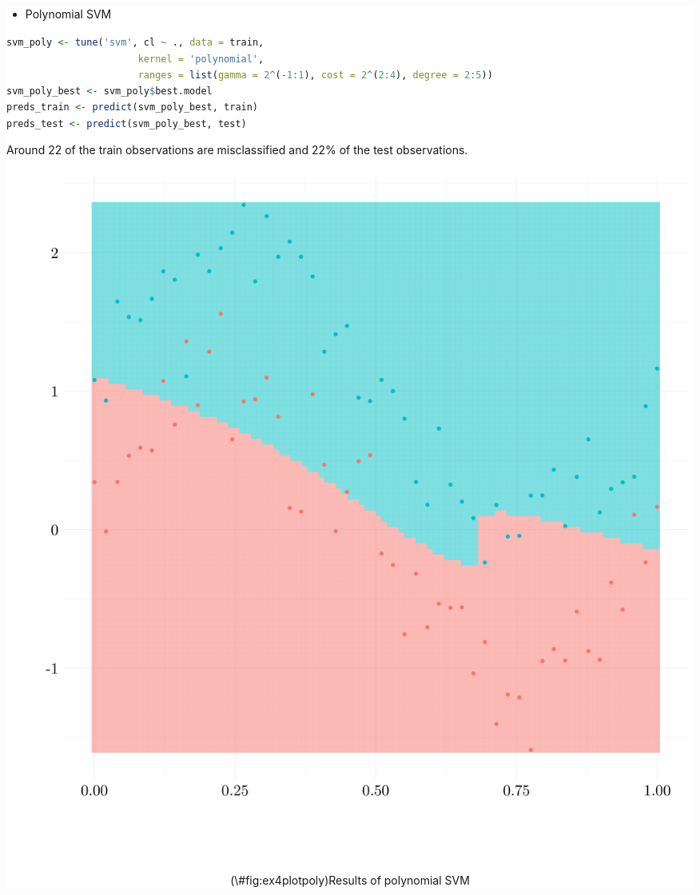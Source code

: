 * Polynomial SVM


```r
svm_poly <- tune('svm', cl ~ ., data = train, 
                       kernel = 'polynomial', 
                       ranges = list(gamma = 2^(-1:1), cost = 2^(2:4), degree = 2:5))
svm_poly_best <- svm_poly$best.model
preds_train <- predict(svm_poly_best, train)
preds_test <- predict(svm_poly_best, test)
```

Around 22 of the train observations are misclassified and 22% of the test observations.

<div class="figure" style="text-align: center">
<img src="08-svm_files/figure-html/ex4plotpoly-1.png" alt="Results of polynomial SVM" width="960" />
<p class="caption">(\#fig:ex4plotpoly)Results of polynomial SVM</p>
</div>
